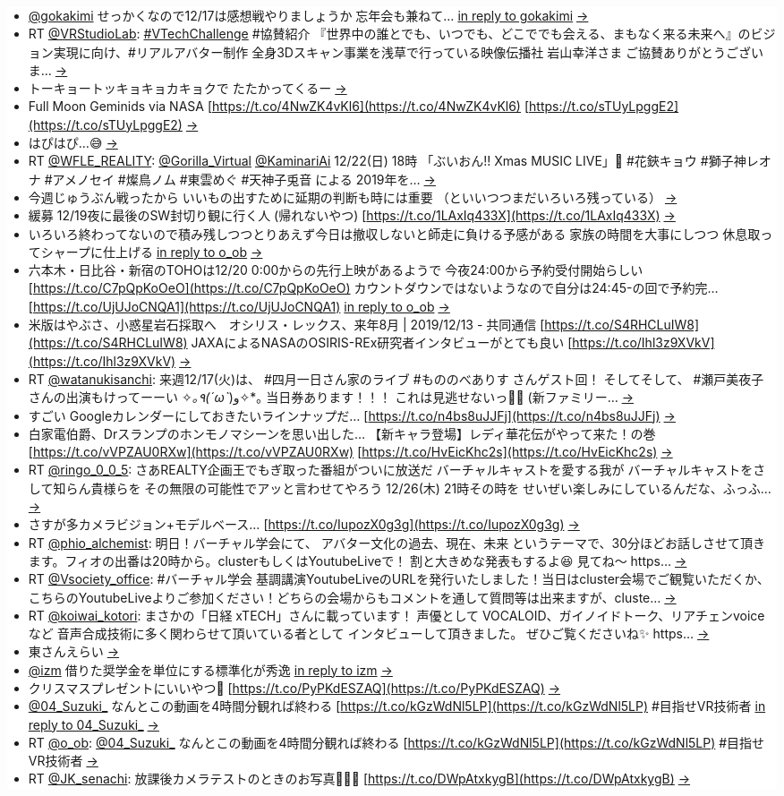 *   [@gokakimi](https://twitter.com/gokakimi) せっかくなので12/17は感想戦やりましょうか 忘年会も兼ねて… [in reply to gokakimi](https://twitter.com/gokakimi/statuses/1205326276937994243) [->](https://twitter.com/o_ob/statuses/1205326837364056067)
*   RT [@VRStudioLab](https://twitter.com/VRStudioLab): [#VTechChallenge](https://twitter.com/search?q=%23VTechChallenge&src=hash) #協賛紹介 『世界中の誰とでも、いつでも、どこででも会える、まもなく来る未来へ』のビジョン実現に向け、#リアルアバター制作 全身3Dスキャン事業を浅草で行っている映像伝播社 岩山幸洋さま ご協賛ありがとうございま… [->](https://twitter.com/o_ob/statuses/1205343638726701056)
*   トーキョートッキョキョカキョクで たたかってくるー [->](https://twitter.com/o_ob/statuses/1205356530888892416)
*   Full Moon Geminids via NASA [https://t.co/4NwZK4vKl6](https://t.co/4NwZK4vKl6) [https://t.co/sTUyLpggE2](https://t.co/sTUyLpggE2) [->](https://twitter.com/o_ob/statuses/1205365321835700226)
*   はぴはぴ…😅 [->](https://twitter.com/o_ob/statuses/1205399771222904832)
*   RT [@WFLE_REALITY](https://twitter.com/WFLE_REALITY): [@Gorilla_Virtual](https://twitter.com/Gorilla_Virtual) [@KaminariAi](https://twitter.com/KaminariAi) 12/22(日) 18時 「ぶいおん!! Xmas MUSIC LIVE」🎅 #花鋏キョウ #獅子神レオナ #アメノセイ #燦鳥ノム #東雲めぐ #天神子兎音 による 2019年を… [->](https://twitter.com/o_ob/statuses/1205400516441755648)
*   今週じゅうぶん戦ったから いいもの出すために延期の判断も時には重要 （といいつつまだいろいろ残っている） [->](https://twitter.com/o_ob/statuses/1205445768263241728)
*   緩募 12/19夜に最後のSW封切り観に行く人 (帰れないやつ) [https://t.co/1LAxIq433X](https://t.co/1LAxIq433X) [->](https://twitter.com/o_ob/statuses/1205460763990642689)
*   いろいろ終わってないので積み残しつつとりあえず今日は撤収しないと師走に負ける予感がある 家族の時間を大事にしつつ 休息取ってシャープに仕上げる [in reply to o_ob](https://twitter.com/o_ob/statuses/1205445768263241728) [->](https://twitter.com/o_ob/statuses/1205462465623941120)
*   六本木・日比谷・新宿のTOHOは12/20 0:00からの先行上映があるようで 今夜24:00から予約受付開始らしい [https://t.co/C7pQpKoOeO](https://t.co/C7pQpKoOeO) カウントダウンではないようなので自分は24:45-の回で予約完… [https://t.co/UjUJoCNQA1](https://t.co/UjUJoCNQA1) [in reply to o_ob](https://twitter.com/o_ob/statuses/1205460763990642689) [->](https://twitter.com/o_ob/statuses/1205467878629072901)
*   米版はやぶさ、小惑星岩石採取へ　オシリス・レックス、来年8月 | 2019/12/13 - 共同通信 [https://t.co/S4RHCLuIW8](https://t.co/S4RHCLuIW8) JAXAによるNASAのOSIRIS-REx研究者インタビューがとても良い [https://t.co/Ihl3z9XVkV](https://t.co/Ihl3z9XVkV) [->](https://twitter.com/o_ob/statuses/1205469515972149248)
*   RT [@watanukisanchi](https://twitter.com/watanukisanchi): 来週12/17(火)は、 #四月一日さん家のライブ #もののべありす さんゲスト回！ そしてそして、 #瀬戸美夜子 さんの出演もけってーーい ✧*｡٩(ˊωˋ*)و✧*｡ 当日券あります！！！ これは見逃せないっ🐢✨ (新ファミリー… [->](https://twitter.com/o_ob/statuses/1205469946181898243)
*   すごい Googleカレンダーにしておきたいラインナップだ… [https://t.co/n4bs8uJJFj](https://t.co/n4bs8uJJFj) [->](https://twitter.com/o_ob/statuses/1205471515539460097)
*   白家電伯爵、Drスランプのホンモノマシーンを思い出した… 【新キャラ登場】レディ華花伝がやって来た！の巻 [https://t.co/vVPZAU0RXw](https://t.co/vVPZAU0RXw) [https://t.co/HvEicKhc2s](https://t.co/HvEicKhc2s) [->](https://twitter.com/o_ob/statuses/1205474072315887617)
*   RT [@ringo_0_0_5](https://twitter.com/ringo_0_0_5): さあREALTY企画王でもぎ取った番組がついに放送だ バーチャルキャストを愛する我が バーチャルキャストをさして知らん貴様らを その無限の可能性でアッと言わせてやろう 12/26(木) 21時その時を せいぜい楽しみにしているんだな、ふっふ… [->](https://twitter.com/o_ob/statuses/1205474584335536128)
*   さすが多カメラビジョン+モデルベース… [https://t.co/IupozX0g3g](https://t.co/IupozX0g3g) [->](https://twitter.com/o_ob/statuses/1205475638934589440)
*   RT [@phio_alchemist](https://twitter.com/phio_alchemist): 明日！バーチャル学会にて、 アバター文化の過去、現在、未来 というテーマで、30分ほどお話しさせて頂きます。フィオの出番は20時から。clusterもしくはYoutubeLiveで！ 割と大きめな発表もするよ😆 見てね〜 https… [->](https://twitter.com/o_ob/statuses/1205475759034208256)
*   RT [@Vsociety_office](https://twitter.com/Vsociety_office): #バーチャル学会 基調講演YoutubeLiveのURLを発行いたしました！当日はcluster会場でご観覧いただくか、こちらのYoutubeLiveよりご参加ください！どちらの会場からもコメントを通して質問等は出来ますが、cluste… [->](https://twitter.com/o_ob/statuses/1205475792756436993)
*   RT [@koiwai_kotori](https://twitter.com/koiwai_kotori): まさかの「日経 xTECH」さんに載っています！ 声優として VOCALOID、ガイノイドトーク、リアチェンvoiceなど 音声合成技術に多く関わらせて頂いている者として インタビューして頂きました。 ぜひご覧くださいね✨ https… [->](https://twitter.com/o_ob/statuses/1205478150546739205)
*   東さんえらい [->](https://twitter.com/o_ob/statuses/1205483278175748098)
*   [@izm](https://twitter.com/izm) 借りた奨学金を単位にする標準化が秀逸 [in reply to izm](https://twitter.com/izm/statuses/1205483248538664962) [->](https://twitter.com/o_ob/statuses/1205483783400505344)
*   クリスマスプレゼントにいいやつ🎅 [https://t.co/PyPKdESZAQ](https://t.co/PyPKdESZAQ) [->](https://twitter.com/o_ob/statuses/1205485420554809344)
*   [@04_Suzuki_](https://twitter.com/04_Suzuki_) なんとこの動画を4時間分観れば終わる [https://t.co/kGzWdNl5LP](https://t.co/kGzWdNl5LP) #目指せVR技術者 [in reply to 04_Suzuki_](https://twitter.com/04_Suzuki_/statuses/1205410207938969600) [->](https://twitter.com/o_ob/statuses/1205485952002510848)
*   RT [@o_ob](https://twitter.com/o_ob): [@04_Suzuki_](https://twitter.com/04_Suzuki_) なんとこの動画を4時間分観れば終わる [https://t.co/kGzWdNl5LP](https://t.co/kGzWdNl5LP) #目指せVR技術者 [->](https://twitter.com/o_ob/statuses/1205485975482195969)
*   RT [@JK_senachi](https://twitter.com/JK_senachi): 放課後カメラテストのときのお写真🦄✨💓 [https://t.co/DWpAtxkygB](https://t.co/DWpAtxkygB) [->](https://twitter.com/o_ob/statuses/1205487011068465152)